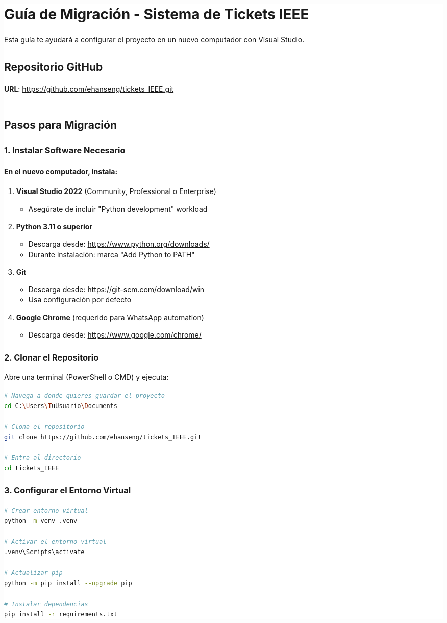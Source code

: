 # Guía de Migración - Sistema de Tickets IEEE

Esta guía te ayudará a configurar el proyecto en un nuevo computador con Visual Studio.

## Repositorio GitHub
**URL**: https://github.com/ehanseng/tickets_IEEE.git

---

## Pasos para Migración

### 1. Instalar Software Necesario

#### En el nuevo computador, instala:

1. **Visual Studio 2022** (Community, Professional o Enterprise)
   - Asegúrate de incluir "Python development" workload

2. **Python 3.11 o superior**
   - Descarga desde: https://www.python.org/downloads/
   - Durante instalación: marca "Add Python to PATH"

3. **Git**
   - Descarga desde: https://git-scm.com/download/win
   - Usa configuración por defecto

4. **Google Chrome** (requerido para WhatsApp automation)
   - Descarga desde: https://www.google.com/chrome/

### 2. Clonar el Repositorio

Abre una terminal (PowerShell o CMD) y ejecuta:

```bash
# Navega a donde quieres guardar el proyecto
cd C:\Users\TuUsuario\Documents

# Clona el repositorio
git clone https://github.com/ehanseng/tickets_IEEE.git

# Entra al directorio
cd tickets_IEEE
```

### 3. Configurar el Entorno Virtual

```bash
# Crear entorno virtual
python -m venv .venv

# Activar el entorno virtual
.venv\Scripts\activate

# Actualizar pip
python -m pip install --upgrade pip

# Instalar dependencias
pip install -r requirements.txt
```
